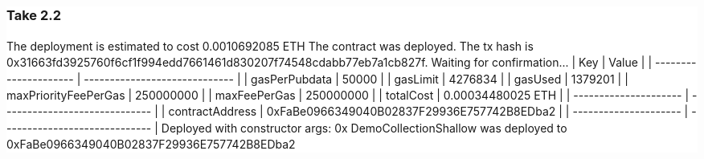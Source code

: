 

### Take 2.2

The deployment is estimated to cost 0.0010692085 ETH
The contract was deployed.
	The tx hash is 0x31663fd3925760f6cf1f994edd7661461d830207f74548cdabb77eb7a1cb827f.
	Waiting for confirmation...
| Key			| Value			|
| --------------------- | ----------------------------- |
| gasPerPubdata		| 50000				|
| gasLimit		| 4276834			|
| gasUsed		| 1379201			|
| maxPriorityFeePerGas	| 250000000			|
| maxFeePerGas		| 250000000			|
| totalCost		| 0.00034480025 ETH		|
| --------------------- | ----------------------------- |
| contractAddress	| 0xFaBe0966349040B02837F29936E757742B8EDba2	|
| --------------------- | ----------------------------- |
Deployed with constructor args: 0x
DemoCollectionShallow was deployed to 0xFaBe0966349040B02837F29936E757742B8EDba2




